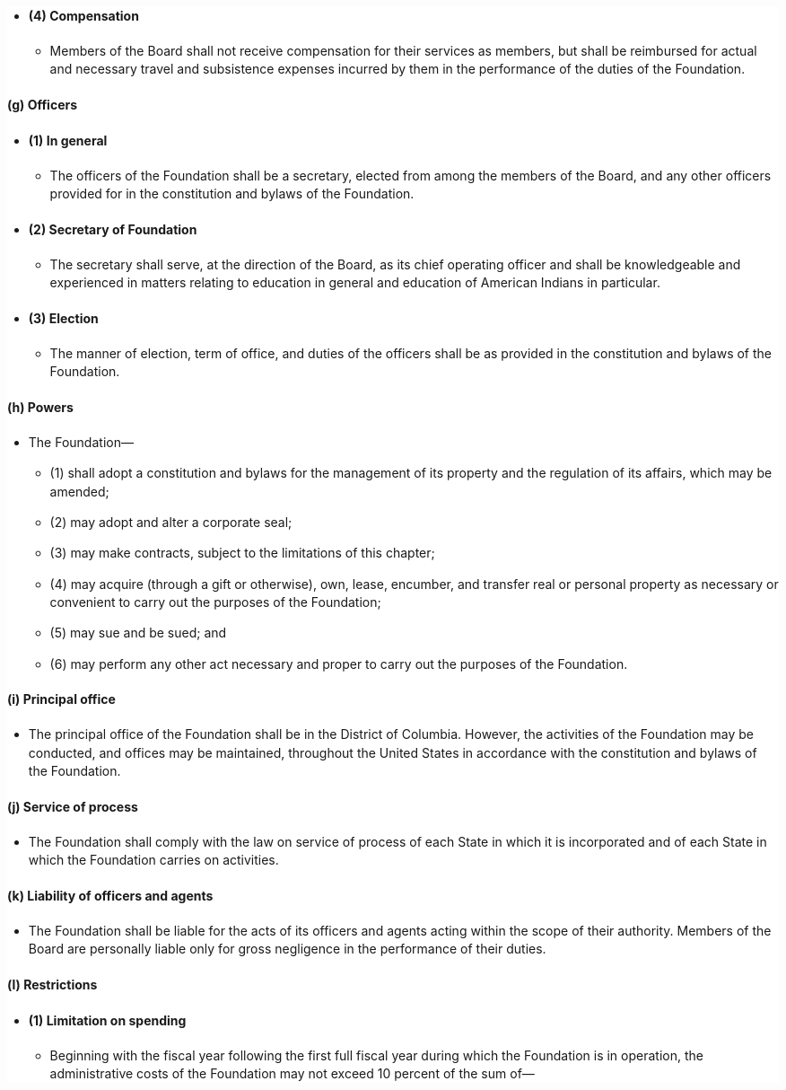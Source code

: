 * #### (4) Compensation
  * Members of the Board shall not receive compensation for their services as members, but shall be reimbursed for actual and necessary travel and subsistence expenses incurred by them in the performance of the duties of the Foundation.

#### (g) Officers
* #### (1) In general
  * The officers of the Foundation shall be a secretary, elected from among the members of the Board, and any other officers provided for in the constitution and bylaws of the Foundation.

* #### (2) Secretary of Foundation
  * The secretary shall serve, at the direction of the Board, as its chief operating officer and shall be knowledgeable and experienced in matters relating to education in general and education of American Indians in particular.

* #### (3) Election
  * The manner of election, term of office, and duties of the officers shall be as provided in the constitution and bylaws of the Foundation.

#### (h) Powers
* The Foundation—

  * (1) shall adopt a constitution and bylaws for the management of its property and the regulation of its affairs, which may be amended;

  * (2) may adopt and alter a corporate seal;

  * (3) may make contracts, subject to the limitations of this chapter;

  * (4) may acquire (through a gift or otherwise), own, lease, encumber, and transfer real or personal property as necessary or convenient to carry out the purposes of the Foundation;

  * (5) may sue and be sued; and

  * (6) may perform any other act necessary and proper to carry out the purposes of the Foundation.

#### (i) Principal office
* The principal office of the Foundation shall be in the District of Columbia. However, the activities of the Foundation may be conducted, and offices may be maintained, throughout the United States in accordance with the constitution and bylaws of the Foundation.

#### (j) Service of process
* The Foundation shall comply with the law on service of process of each State in which it is incorporated and of each State in which the Foundation carries on activities.

#### (k) Liability of officers and agents
* The Foundation shall be liable for the acts of its officers and agents acting within the scope of their authority. Members of the Board are personally liable only for gross negligence in the performance of their duties.

#### (l) Restrictions
* #### (1) Limitation on spending
  * Beginning with the fiscal year following the first full fiscal year during which the Foundation is in operation, the administrative costs of the Foundation may not exceed 10 percent of the sum of—
